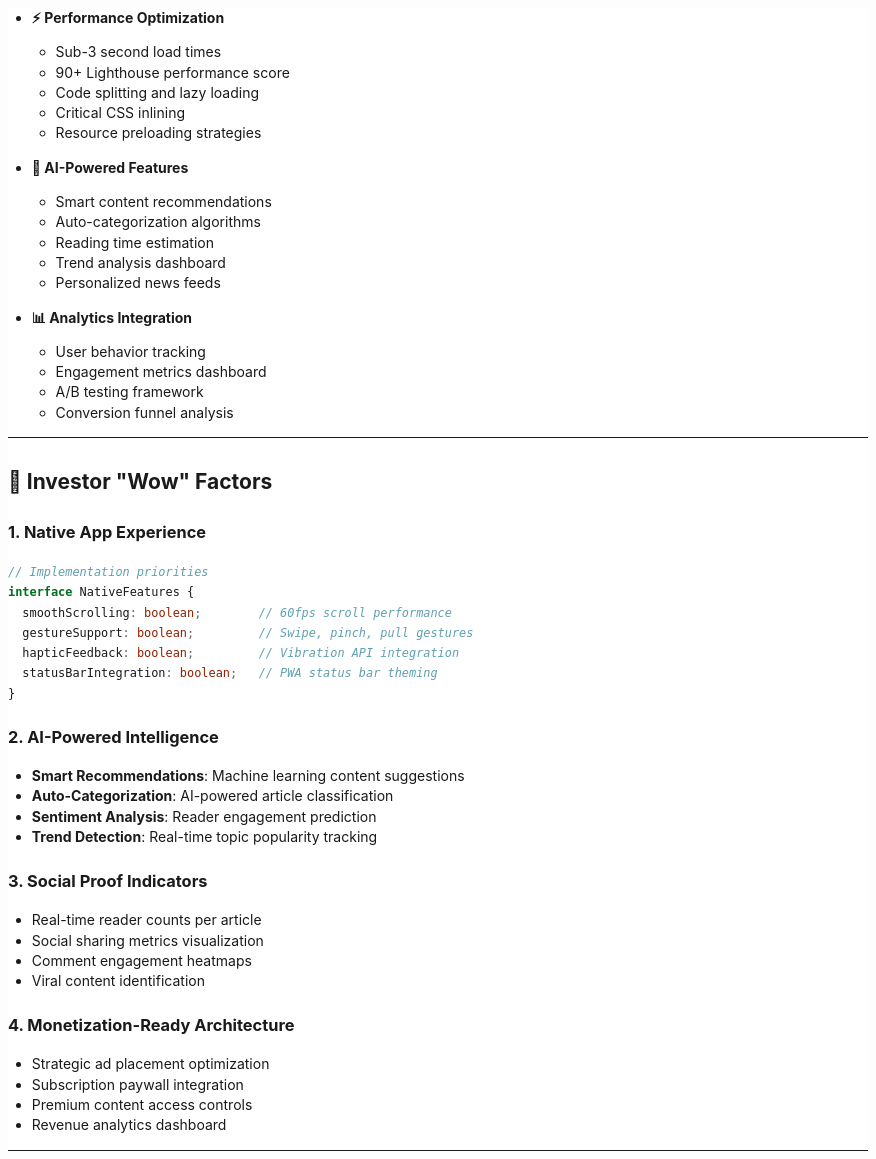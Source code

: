 - **⚡ Performance Optimization**
  - Sub-3 second load times
  - 90+ Lighthouse performance score
  - Code splitting and lazy loading
  - Critical CSS inlining
  - Resource preloading strategies

- **🤖 AI-Powered Features**
  - Smart content recommendations
  - Auto-categorization algorithms
  - Reading time estimation
  - Trend analysis dashboard
  - Personalized news feeds

- **📊 Analytics Integration**
  - User behavior tracking
  - Engagement metrics dashboard
  - A/B testing framework
  - Conversion funnel analysis

---

## 💎 Investor "Wow" Factors

### **1. Native App Experience**
```typescript
// Implementation priorities
interface NativeFeatures {
  smoothScrolling: boolean;        // 60fps scroll performance
  gestureSupport: boolean;         // Swipe, pinch, pull gestures
  hapticFeedback: boolean;         // Vibration API integration
  statusBarIntegration: boolean;   // PWA status bar theming
}
```

### **2. AI-Powered Intelligence**
- **Smart Recommendations**: Machine learning content suggestions
- **Auto-Categorization**: AI-powered article classification
- **Sentiment Analysis**: Reader engagement prediction
- **Trend Detection**: Real-time topic popularity tracking

### **3. Social Proof Indicators**
- Real-time reader counts per article
- Social sharing metrics visualization
- Comment engagement heatmaps
- Viral content identification

### **4. Monetization-Ready Architecture**
- Strategic ad placement optimization
- Subscription paywall integration
- Premium content access controls
- Revenue analytics dashboard

---